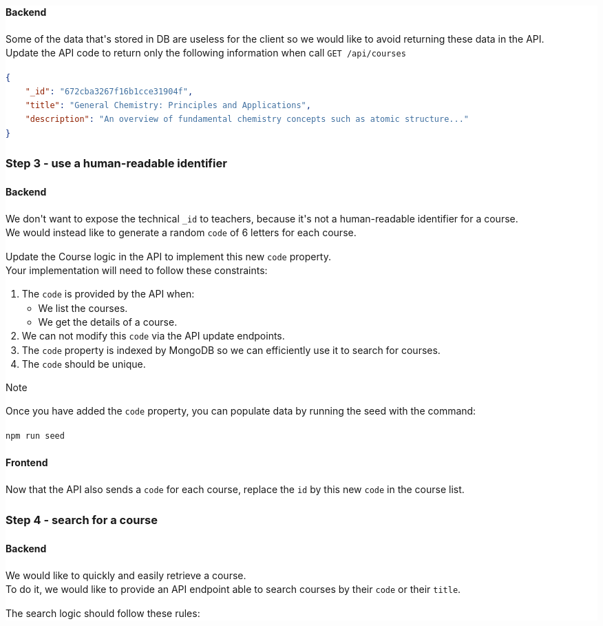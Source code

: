#### Backend

Some of the data that's stored in DB are useless for the client so we would like to avoid returning these data in the API.  
Update the API code to return only the following information when call `GET /api/courses`

```json
{
	"_id": "672cba3267f16b1cce31904f",
	"title": "General Chemistry: Principles and Applications",
	"description": "An overview of fundamental chemistry concepts such as atomic structure..."
}
```

### Step 3 - use a human-readable identifier

#### Backend

We don't want to expose the technical `_id` to teachers, because it's not a human-readable identifier for a course.  
We would instead like to generate a random `code` of 6 letters for each course.

Update the Course logic in the API to implement this new `code` property.  
Your implementation will need to follow these constraints:

1. The `code` is provided by the API when:
   - We list the courses.
   - We get the details of a course.
2. We can not modify this `code` via the API update endpoints.
3. The `code` property is indexed by MongoDB so we can efficiently use it to search for courses.
4. The `code` should be unique.

> [!NOTE]
> Once you have added the `code` property, you can populate data by running the seed with the command:
>
> ```
> npm run seed
> ```

#### Frontend

Now that the API also sends a `code` for each course, replace the `id` by this new `code` in the course list.

### Step 4 - search for a course

#### Backend

We would like to quickly and easily retrieve a course.  
To do it, we would like to provide an API endpoint able to search courses by their `code` or their `title`.

The search logic should follow these rules:
